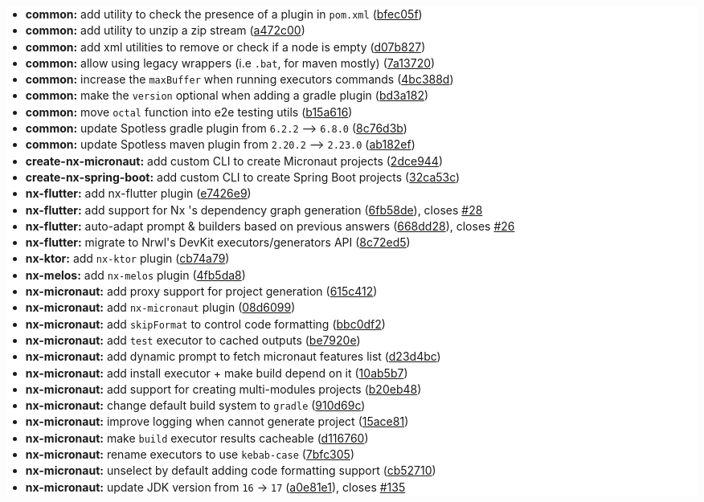 * **common:** add utility to check the presence of a plugin in `pom.xml` ([bfec05f](https://github.com/tinesoft/nxrocks/commit/bfec05f6a3d2b611b9df71432a8a2a2a0ea1fc60))
* **common:** add utility to unzip a zip stream ([a472c00](https://github.com/tinesoft/nxrocks/commit/a472c00cdf32bf6513914cf031de4adef107e9f6))
* **common:** add xml utilities to remove or check if a node is empty ([d07b827](https://github.com/tinesoft/nxrocks/commit/d07b82745ce5294bc20a4dc0effff53656c9fee4))
* **common:** allow using legacy wrappers (i.e `.bat`, for maven mostly) ([7a13720](https://github.com/tinesoft/nxrocks/commit/7a137206a7783ed83e7ccb628691b00c91477d87))
* **common:** increase the `maxBuffer` when running executors commands ([4bc388d](https://github.com/tinesoft/nxrocks/commit/4bc388d5068aa73003bf09776757fe7b357bb0cf))
* **common:** make the `version` optional when adding a gradle plugin ([bd3a182](https://github.com/tinesoft/nxrocks/commit/bd3a182bfa1fea1311cf86ea0b37068a68bff423))
* **common:** move `octal` function into e2e testing utils ([b15a616](https://github.com/tinesoft/nxrocks/commit/b15a61659289bbc3d986b4f58e7e5a49dafdc400))
* **common:** update Spotless gradle plugin from `6.2.2` --> `6.8.0` ([8c76d3b](https://github.com/tinesoft/nxrocks/commit/8c76d3b688b434224337e2a182e306f8d6a1931e))
* **common:** update Spotless maven plugin from `2.20.2` --> `2.23.0` ([ab182ef](https://github.com/tinesoft/nxrocks/commit/ab182efc6c27b236a857b4b7b8cd795ed248214e))
* **create-nx-micronaut:** add custom CLI to create Micronaut projects ([2dce944](https://github.com/tinesoft/nxrocks/commit/2dce94402adb75213e185eaf778ef2c254f5561f))
* **create-nx-spring-boot:** add custom CLI to create Spring Boot projects ([32ca53c](https://github.com/tinesoft/nxrocks/commit/32ca53c61cc1c25027d72434e13b71ec1a100acb))
* **nx-flutter:** add nx-flutter plugin ([e7426e9](https://github.com/tinesoft/nxrocks/commit/e7426e99a449c774d3f9408ac49711974d9855a0))
* **nx-flutter:** add support for Nx 's dependency graph generation ([6fb58de](https://github.com/tinesoft/nxrocks/commit/6fb58de673c968f78e72eec6eda7806760a72419)), closes [#28](https://github.com/tinesoft/nxrocks/issues/28)
* **nx-flutter:** auto-adapt prompt & builders based on previous answers ([668dd28](https://github.com/tinesoft/nxrocks/commit/668dd285aad1a37b7444cadc6702d14b2482f795)), closes [#26](https://github.com/tinesoft/nxrocks/issues/26)
* **nx-flutter:** migrate to Nrwl's DevKit executors/generators API ([8c72ed5](https://github.com/tinesoft/nxrocks/commit/8c72ed5dbbb7f382f1206ebe6b019d74362f046b))
* **nx-ktor:** add `nx-ktor` plugin ([cb74a79](https://github.com/tinesoft/nxrocks/commit/cb74a79d23a79b1eda79c2555d092d8151cf7e49))
* **nx-melos:** add `nx-melos` plugin ([4fb5da8](https://github.com/tinesoft/nxrocks/commit/4fb5da8c7883e9a8703383bcf683a533269fc047))
* **nx-micronaut:**  add proxy support for project generation ([615c412](https://github.com/tinesoft/nxrocks/commit/615c41204e481add401487459f104917a3dd3dd3))
* **nx-micronaut:** add `nx-micronaut` plugin ([08d6099](https://github.com/tinesoft/nxrocks/commit/08d6099001bbfff830963584598da3d6a3eac66c))
* **nx-micronaut:** add `skipFormat` to control code formatting ([bbc0df2](https://github.com/tinesoft/nxrocks/commit/bbc0df241ca8bd6f09a99d71fa5b73d610cedb10))
* **nx-micronaut:** add `test` executor to cached outputs ([be7920e](https://github.com/tinesoft/nxrocks/commit/be7920e79032c60e1dcde727a261885a88623183))
* **nx-micronaut:** add dynamic prompt to fetch micronaut features list ([d23d4bc](https://github.com/tinesoft/nxrocks/commit/d23d4bccdacea6a27828c269cacd98d53f242f75))
* **nx-micronaut:** add install executor + make build depend on it ([10ab5b7](https://github.com/tinesoft/nxrocks/commit/10ab5b7e843d740cf1575ca967fba9356dfc6344))
* **nx-micronaut:** add support for creating multi-modules projects ([b20eb48](https://github.com/tinesoft/nxrocks/commit/b20eb48de174059f7af935a96eaf1a30ec6e2b85))
* **nx-micronaut:** change default build system to `gradle` ([910d69c](https://github.com/tinesoft/nxrocks/commit/910d69c4710fbd70e6a9a9d6c9191862f0455524))
* **nx-micronaut:** improve logging when cannot generate project ([15ace81](https://github.com/tinesoft/nxrocks/commit/15ace81ea8548b846562a04f1860b0e9cbf0b8c9))
* **nx-micronaut:** make `build` executor results cacheable ([d116760](https://github.com/tinesoft/nxrocks/commit/d116760d34ec5402a1911f6d06af235c0fbf24b3))
* **nx-micronaut:** rename executors to use `kebab-case` ([7bfc305](https://github.com/tinesoft/nxrocks/commit/7bfc305ace8fc8e38a6d5732049a6b435223b10e))
* **nx-micronaut:** unselect by default adding code formatting support ([cb52710](https://github.com/tinesoft/nxrocks/commit/cb527103af9c3ed27aa063f49a4c0907e16bee1c))
* **nx-micronaut:** update JDK version from `16` -> `17` ([a0e81e1](https://github.com/tinesoft/nxrocks/commit/a0e81e194a1c2ca21ec43d7d2831a6b4c7eb9ef8)), closes [#135](https://github.com/tinesoft/nxrocks/issues/135)